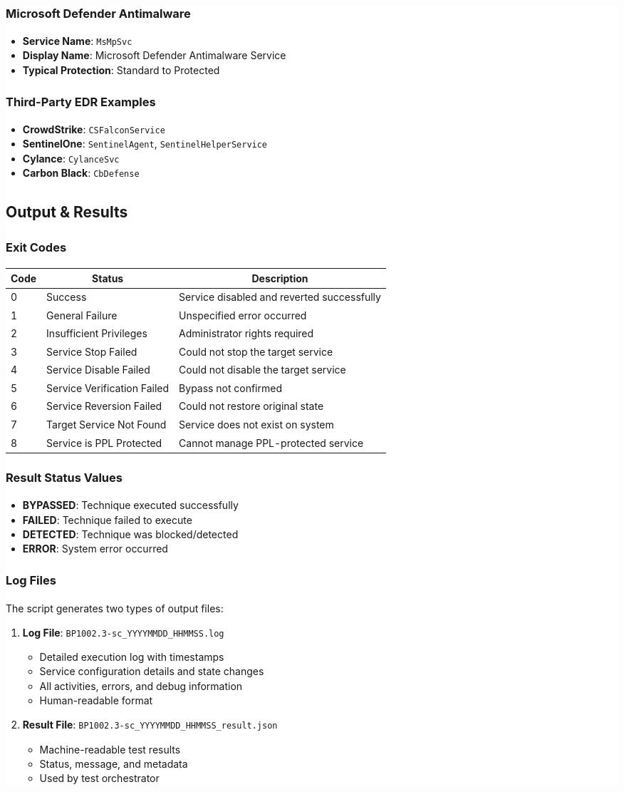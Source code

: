 ### Microsoft Defender Antimalware
- **Service Name**: `MsMpSvc`
- **Display Name**: Microsoft Defender Antimalware Service
- **Typical Protection**: Standard to Protected

### Third-Party EDR Examples
- **CrowdStrike**: `CSFalconService`
- **SentinelOne**: `SentinelAgent`, `SentinelHelperService`
- **Cylance**: `CylanceSvc`
- **Carbon Black**: `CbDefense`

## Output & Results

### Exit Codes

| Code | Status | Description |
|------|--------|-------------|
| 0 | Success | Service disabled and reverted successfully |
| 1 | General Failure | Unspecified error occurred |
| 2 | Insufficient Privileges | Administrator rights required |
| 3 | Service Stop Failed | Could not stop the target service |
| 4 | Service Disable Failed | Could not disable the target service |
| 5 | Service Verification Failed | Bypass not confirmed |
| 6 | Service Reversion Failed | Could not restore original state |
| 7 | Target Service Not Found | Service does not exist on system |
| 8 | Service is PPL Protected | Cannot manage PPL-protected service |

### Result Status Values

- **BYPASSED**: Technique executed successfully
- **FAILED**: Technique failed to execute
- **DETECTED**: Technique was blocked/detected
- **ERROR**: System error occurred

### Log Files

The script generates two types of output files:

1. **Log File**: `BP1002.3-sc_YYYYMMDD_HHMMSS.log`
   - Detailed execution log with timestamps
   - Service configuration details and state changes
   - All activities, errors, and debug information
   - Human-readable format

2. **Result File**: `BP1002.3-sc_YYYYMMDD_HHMMSS_result.json`
   - Machine-readable test results
   - Status, message, and metadata
   - Used by test orchestrator
